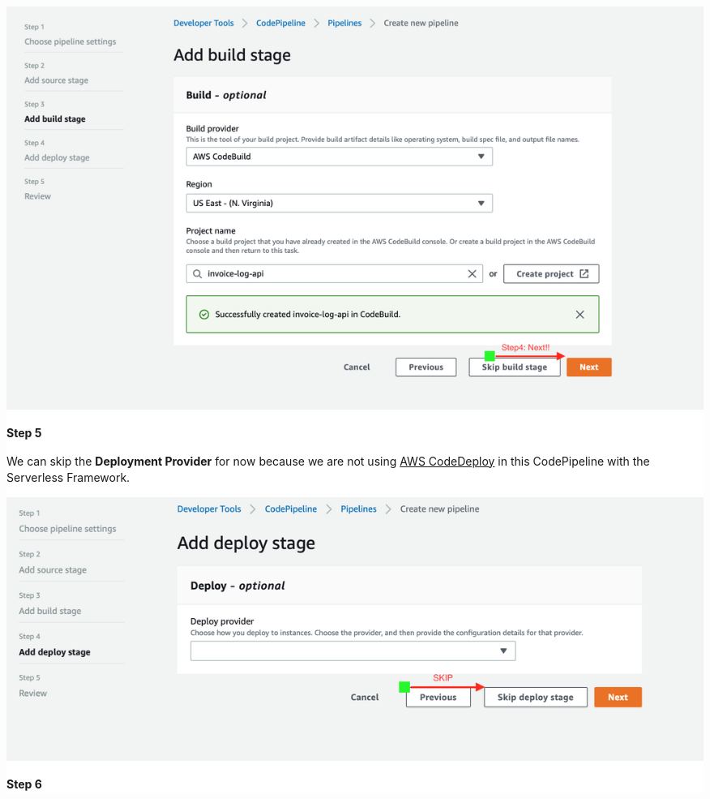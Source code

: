 ![alt text](https://github.com/lopezdp/TechnicalArticles/blob/master/img/PipelineSteps/Step04h.Pipeline.png "CodePipeline Step 4h!")

**Step 5**

We can skip the **Deployment Provider** for now because we are not using [AWS CodeDeploy]() in this CodePipeline with the Serverless Framework.

![alt text](https://github.com/lopezdp/TechnicalArticles/blob/master/img/PipelineSteps/Step05.Pipeline.png "CodePipeline Step 5!")

**Step 6**
